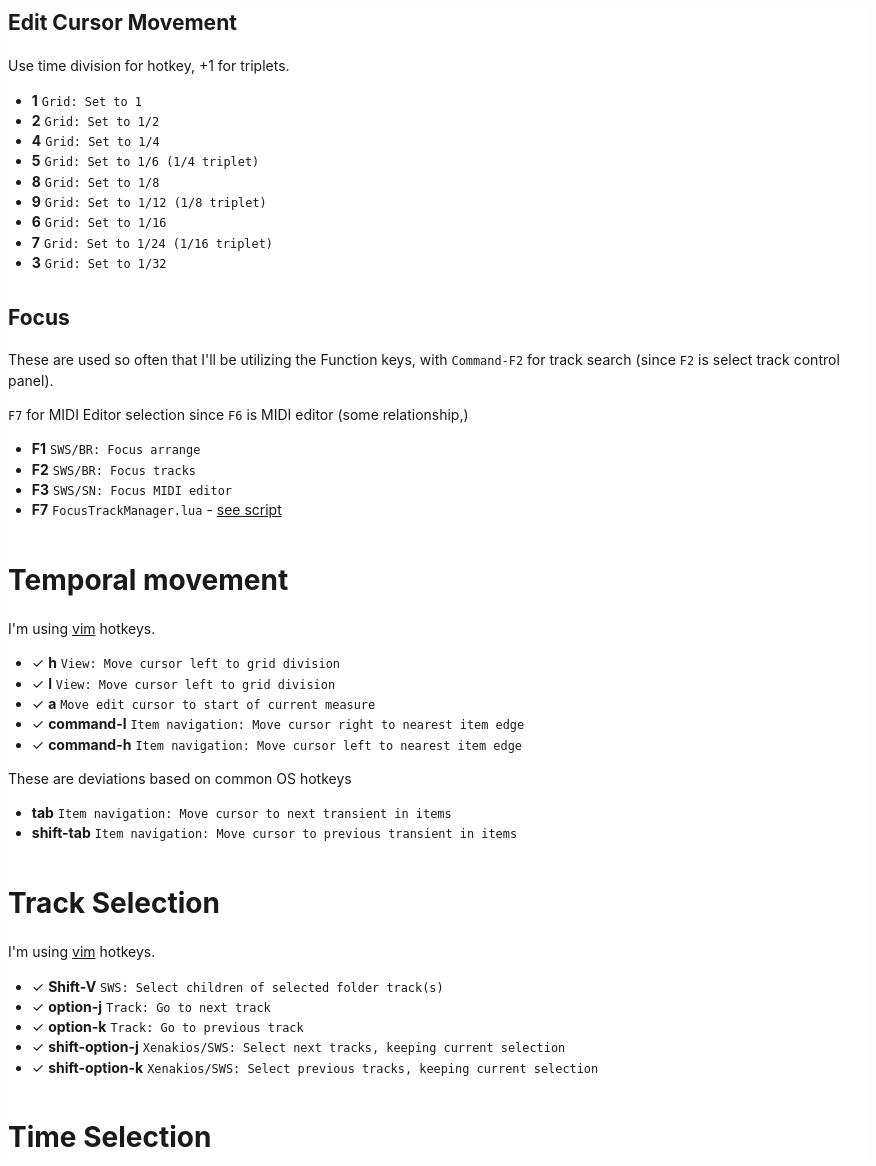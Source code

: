 ## Edit Cursor Movement

Use time division for hotkey, +1 for triplets.

* **1** `Grid: Set to 1`
* **2** `Grid: Set to 1/2`
* **4** `Grid: Set to 1/4`
* **5** `Grid: Set to 1/6 (1/4 triplet)`
* **8** `Grid: Set to 1/8`
* **9** `Grid: Set to 1/12 (1/8 triplet)`
* **6** `Grid: Set to 1/16`
* **7** `Grid: Set to 1/24 (1/16 triplet)`
* **3** `Grid: Set to 1/32`

## Focus

These are used so often that I'll be utilizing the Function keys, with `Command-F2` for track search (since `F2` is select track control panel).

`F7` for MIDI Editor selection since `F6` is MIDI editor (some relationship,)

* **F1** `SWS/BR: Focus arrange`
* **F2** `SWS/BR: Focus tracks`
* **F3** `SWS/SN: Focus MIDI editor`
* **F7** `FocusTrackManager.lua` - [see script](#search-focus-script)

# Temporal movement

I'm using [vim](https://www.vim.org) hotkeys.

* ✓ **h** `View: Move cursor left to grid division`
* ✓ **l** `View: Move cursor left to grid division`
* ✓ **a** `Move edit cursor to start of current measure`
* ✓ **command-l** `Item navigation: Move cursor right to nearest item edge`
* ✓ **command-h** `Item navigation: Move cursor left to nearest item edge`

These are deviations based on common OS hotkeys

* **tab** `Item navigation: Move cursor to next transient in items`
* **shift-tab** `Item navigation: Move cursor to previous transient in items`

# Track Selection

I'm using [vim](https://www.vim.org) hotkeys.

* ✓ **Shift-V** `SWS: Select children of selected folder track(s)`
* ✓ **option-j** `Track: Go to next track`
* ✓ **option-k** `Track: Go to previous track`
* ✓ **shift-option-j** `Xenakios/SWS: Select next tracks, keeping current selection`
* ✓ **shift-option-k** `Xenakios/SWS: Select previous tracks, keeping current selection`

# Time Selection
